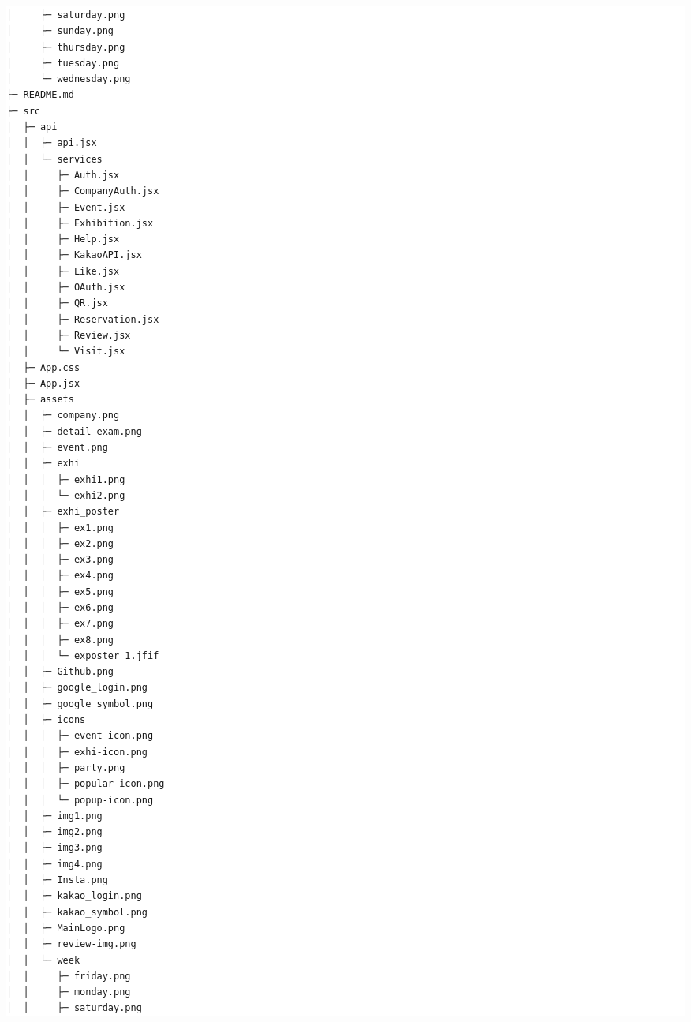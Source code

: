 ```bash
│     ├─ saturday.png
│     ├─ sunday.png
│     ├─ thursday.png
│     ├─ tuesday.png
│     └─ wednesday.png
├─ README.md
├─ src
│  ├─ api
│  │  ├─ api.jsx
│  │  └─ services
│  │     ├─ Auth.jsx
│  │     ├─ CompanyAuth.jsx
│  │     ├─ Event.jsx
│  │     ├─ Exhibition.jsx
│  │     ├─ Help.jsx
│  │     ├─ KakaoAPI.jsx
│  │     ├─ Like.jsx
│  │     ├─ OAuth.jsx
│  │     ├─ QR.jsx
│  │     ├─ Reservation.jsx
│  │     ├─ Review.jsx
│  │     └─ Visit.jsx
│  ├─ App.css
│  ├─ App.jsx
│  ├─ assets
│  │  ├─ company.png
│  │  ├─ detail-exam.png
│  │  ├─ event.png
│  │  ├─ exhi
│  │  │  ├─ exhi1.png
│  │  │  └─ exhi2.png
│  │  ├─ exhi_poster
│  │  │  ├─ ex1.png
│  │  │  ├─ ex2.png
│  │  │  ├─ ex3.png
│  │  │  ├─ ex4.png
│  │  │  ├─ ex5.png
│  │  │  ├─ ex6.png
│  │  │  ├─ ex7.png
│  │  │  ├─ ex8.png
│  │  │  └─ exposter_1.jfif
│  │  ├─ Github.png
│  │  ├─ google_login.png
│  │  ├─ google_symbol.png
│  │  ├─ icons
│  │  │  ├─ event-icon.png
│  │  │  ├─ exhi-icon.png
│  │  │  ├─ party.png
│  │  │  ├─ popular-icon.png
│  │  │  └─ popup-icon.png
│  │  ├─ img1.png
│  │  ├─ img2.png
│  │  ├─ img3.png
│  │  ├─ img4.png
│  │  ├─ Insta.png
│  │  ├─ kakao_login.png
│  │  ├─ kakao_symbol.png
│  │  ├─ MainLogo.png
│  │  ├─ review-img.png
│  │  └─ week
│  │     ├─ friday.png
│  │     ├─ monday.png
│  │     ├─ saturday.png
```